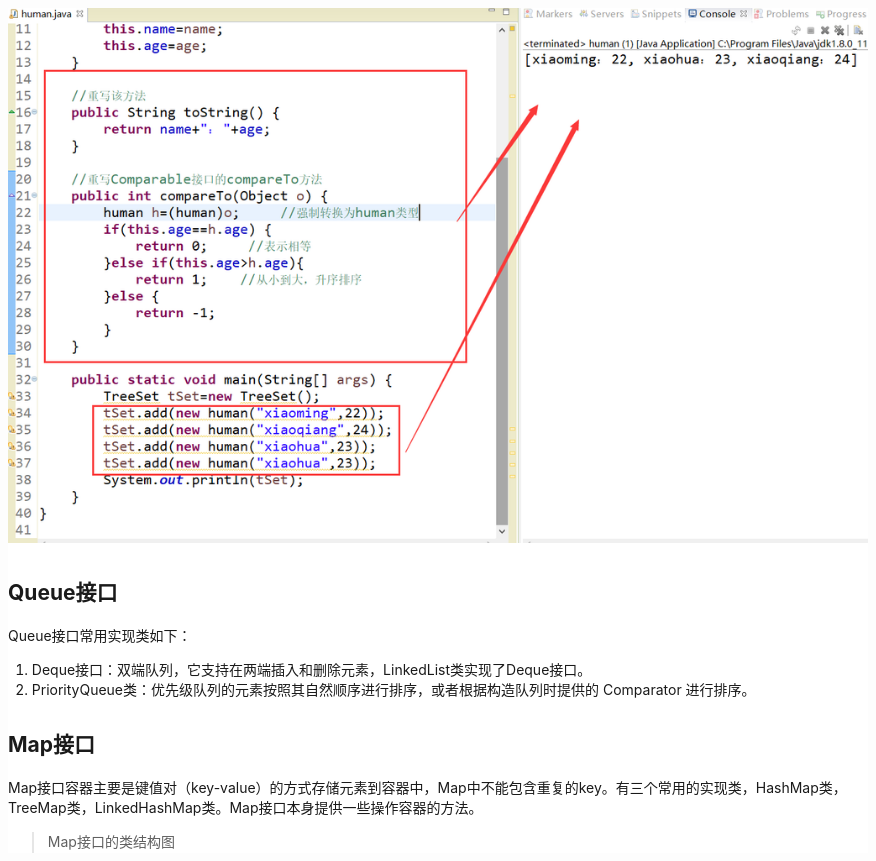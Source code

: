 ![47](../blog_img/java_img_47.png)

## Queue接口

Queue接口常用实现类如下：
1. Deque接口：双端队列，它支持在两端插入和删除元素，LinkedList类实现了Deque接口。
2. PriorityQueue类：优先级队列的元素按照其自然顺序进行排序，或者根据构造队列时提供的 Comparator 进行排序。

## Map接口

Map接口容器主要是键值对（key-value）的方式存储元素到容器中，Map中不能包含重复的key。有三个常用的实现类，HashMap类，TreeMap类，LinkedHashMap类。Map接口本身提供一些操作容器的方法。

> Map接口的类结构图
